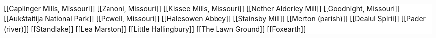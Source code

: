 [[Caplinger Mills, Missouri]]
[[Zanoni, Missouri]]
[[Kissee Mills, Missouri]]
[[Nether Alderley Mill]]
[[Goodnight, Missouri]]
[[Aukštaitija National Park]]
[[Powell, Missouri]]
[[Halesowen Abbey]]
[[Stainsby Mill]]
[[Merton (parish)]]
[[Dealul Spirii]]
[[Pader (river)]]
[[Standlake]]
[[Lea Marston]]
[[Little Hallingbury]]
[[The Lawn Ground]]
[[Foxearth]]

